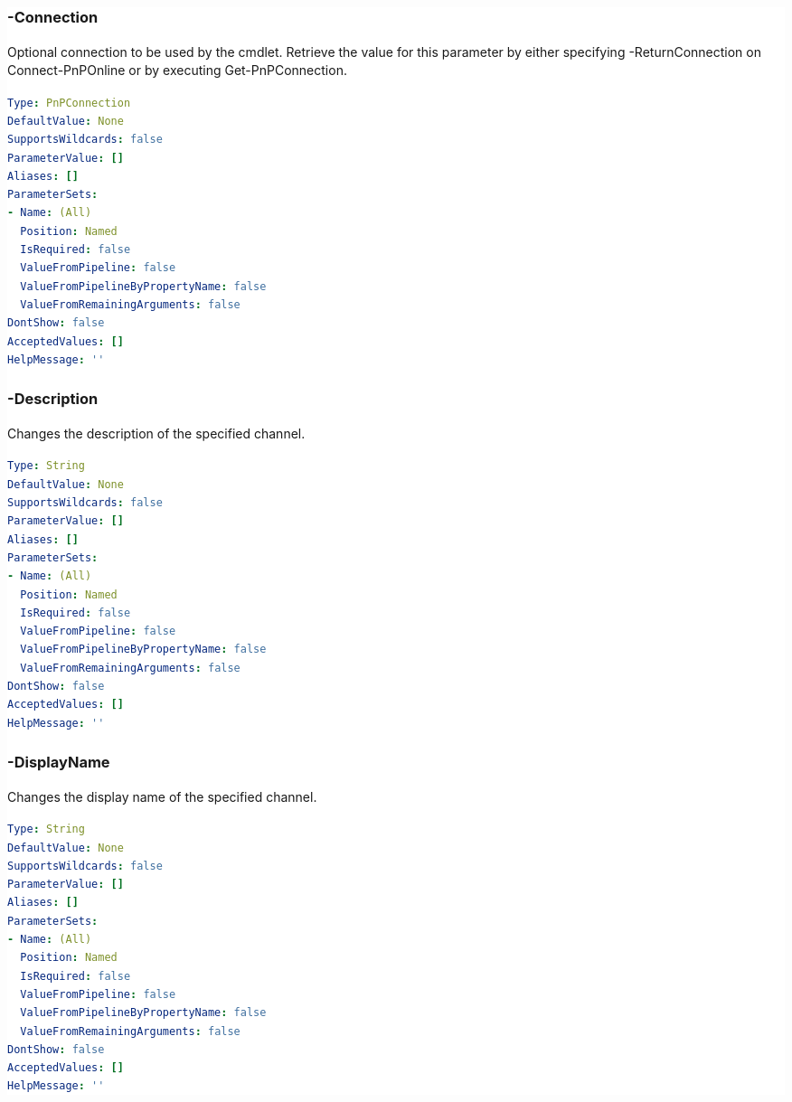 ### -Connection

Optional connection to be used by the cmdlet. Retrieve the value for this parameter by either specifying -ReturnConnection on Connect-PnPOnline or by executing Get-PnPConnection.

```yaml
Type: PnPConnection
DefaultValue: None
SupportsWildcards: false
ParameterValue: []
Aliases: []
ParameterSets:
- Name: (All)
  Position: Named
  IsRequired: false
  ValueFromPipeline: false
  ValueFromPipelineByPropertyName: false
  ValueFromRemainingArguments: false
DontShow: false
AcceptedValues: []
HelpMessage: ''
```

### -Description

Changes the description of the specified channel.

```yaml
Type: String
DefaultValue: None
SupportsWildcards: false
ParameterValue: []
Aliases: []
ParameterSets:
- Name: (All)
  Position: Named
  IsRequired: false
  ValueFromPipeline: false
  ValueFromPipelineByPropertyName: false
  ValueFromRemainingArguments: false
DontShow: false
AcceptedValues: []
HelpMessage: ''
```

### -DisplayName

Changes the display name of the specified channel.

```yaml
Type: String
DefaultValue: None
SupportsWildcards: false
ParameterValue: []
Aliases: []
ParameterSets:
- Name: (All)
  Position: Named
  IsRequired: false
  ValueFromPipeline: false
  ValueFromPipelineByPropertyName: false
  ValueFromRemainingArguments: false
DontShow: false
AcceptedValues: []
HelpMessage: ''
```
